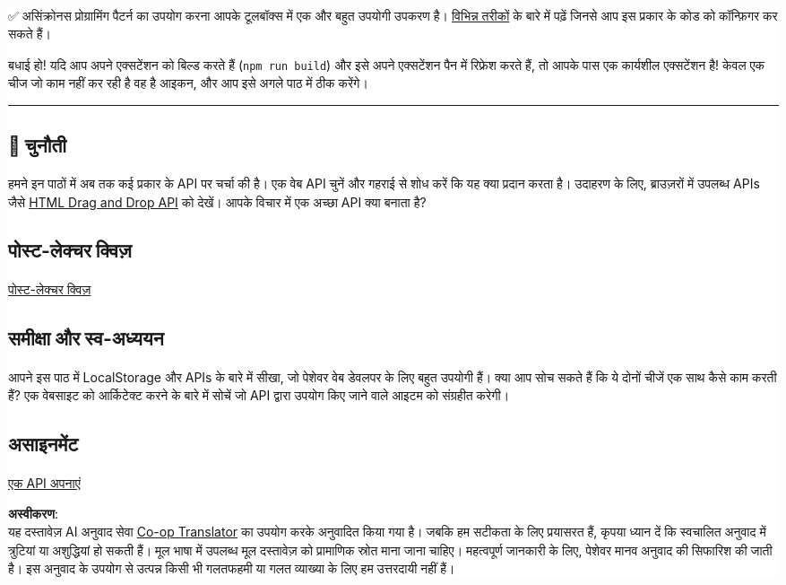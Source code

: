 ✅ असिंक्रोनस प्रोग्रामिंग पैटर्न का उपयोग करना आपके टूलबॉक्स में एक और बहुत उपयोगी उपकरण है। [विभिन्न तरीकों](https://developer.mozilla.org/docs/Web/JavaScript/Reference/Statements/async_function) के बारे में पढ़ें जिनसे आप इस प्रकार के कोड को कॉन्फ़िगर कर सकते हैं।

बधाई हो! यदि आप अपने एक्सटेंशन को बिल्ड करते हैं (`npm run build`) और इसे अपने एक्सटेंशन पैन में रिफ्रेश करते हैं, तो आपके पास एक कार्यशील एक्सटेंशन है! केवल एक चीज जो काम नहीं कर रही है वह है आइकन, और आप इसे अगले पाठ में ठीक करेंगे।

---

## 🚀 चुनौती

हमने इन पाठों में अब तक कई प्रकार के API पर चर्चा की है। एक वेब API चुनें और गहराई से शोध करें कि यह क्या प्रदान करता है। उदाहरण के लिए, ब्राउज़रों में उपलब्ध APIs जैसे [HTML Drag and Drop API](https://developer.mozilla.org/docs/Web/API/HTML_Drag_and_Drop_API) को देखें। आपके विचार में एक अच्छा API क्या बनाता है?

## पोस्ट-लेक्चर क्विज़

[पोस्ट-लेक्चर क्विज़](https://ashy-river-0debb7803.1.azurestaticapps.net/quiz/26)

## समीक्षा और स्व-अध्ययन

आपने इस पाठ में LocalStorage और APIs के बारे में सीखा, जो पेशेवर वेब डेवलपर के लिए बहुत उपयोगी हैं। क्या आप सोच सकते हैं कि ये दोनों चीजें एक साथ कैसे काम करती हैं? एक वेबसाइट को आर्किटेक्ट करने के बारे में सोचें जो API द्वारा उपयोग किए जाने वाले आइटम को संग्रहीत करेगी।

## असाइनमेंट

[एक API अपनाएं](assignment.md)

**अस्वीकरण**:  
यह दस्तावेज़ AI अनुवाद सेवा [Co-op Translator](https://github.com/Azure/co-op-translator) का उपयोग करके अनुवादित किया गया है। जबकि हम सटीकता के लिए प्रयासरत हैं, कृपया ध्यान दें कि स्वचालित अनुवाद में त्रुटियां या अशुद्धियां हो सकती हैं। मूल भाषा में उपलब्ध मूल दस्तावेज़ को प्रामाणिक स्रोत माना जाना चाहिए। महत्वपूर्ण जानकारी के लिए, पेशेवर मानव अनुवाद की सिफारिश की जाती है। इस अनुवाद के उपयोग से उत्पन्न किसी भी गलतफहमी या गलत व्याख्या के लिए हम उत्तरदायी नहीं हैं।